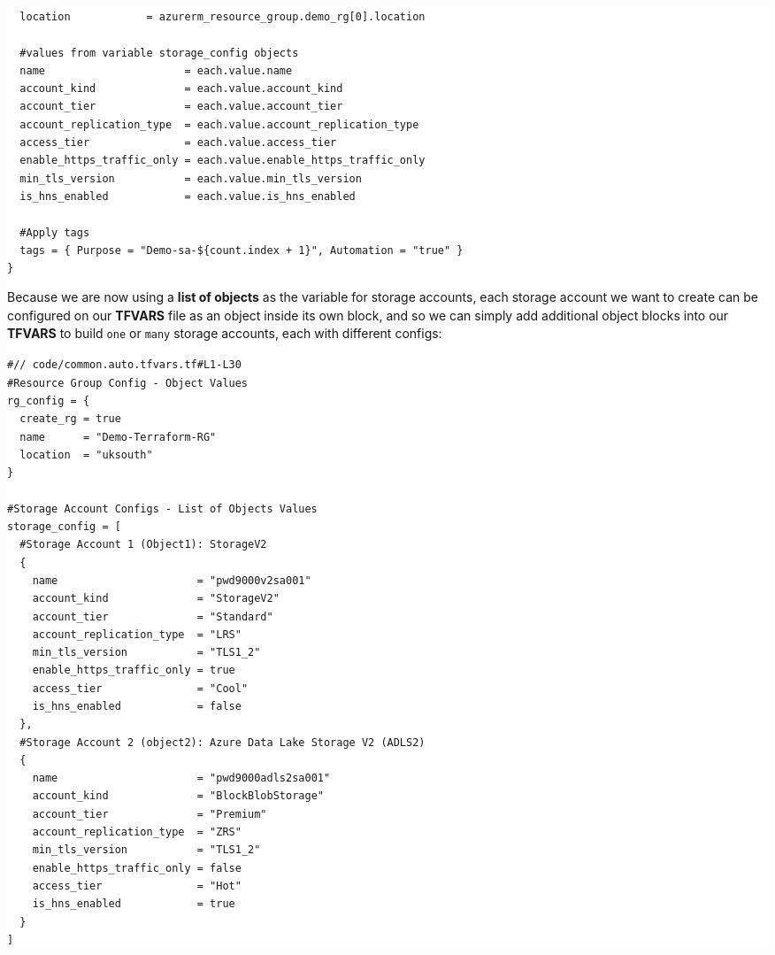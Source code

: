 ```hcl
  location            = azurerm_resource_group.demo_rg[0].location

  #values from variable storage_config objects
  name                      = each.value.name
  account_kind              = each.value.account_kind
  account_tier              = each.value.account_tier
  account_replication_type  = each.value.account_replication_type
  access_tier               = each.value.access_tier
  enable_https_traffic_only = each.value.enable_https_traffic_only
  min_tls_version           = each.value.min_tls_version
  is_hns_enabled            = each.value.is_hns_enabled

  #Apply tags
  tags = { Purpose = "Demo-sa-${count.index + 1}", Automation = "true" }
}
```

Because we are now using a **list of objects** as the variable for storage accounts, each storage account we want to create can be configured on our **TFVARS** file as an object inside its own block, and so we can simply add additional object blocks into our **TFVARS** to build `one` or `many` storage accounts, each with different configs:

```hcl
#// code/common.auto.tfvars.tf#L1-L30
#Resource Group Config - Object Values
rg_config = {
  create_rg = true
  name      = "Demo-Terraform-RG"
  location  = "uksouth"
}

#Storage Account Configs - List of Objects Values
storage_config = [
  #Storage Account 1 (Object1): StorageV2
  {
    name                      = "pwd9000v2sa001"
    account_kind              = "StorageV2"
    account_tier              = "Standard"
    account_replication_type  = "LRS"
    min_tls_version           = "TLS1_2"
    enable_https_traffic_only = true
    access_tier               = "Cool"
    is_hns_enabled            = false
  },
  #Storage Account 2 (object2): Azure Data Lake Storage V2 (ADLS2)
  {
    name                      = "pwd9000adls2sa001"
    account_kind              = "BlockBlobStorage"
    account_tier              = "Premium"
    account_replication_type  = "ZRS"
    min_tls_version           = "TLS1_2"
    enable_https_traffic_only = false
    access_tier               = "Hot"
    is_hns_enabled            = true
  }
]
```
